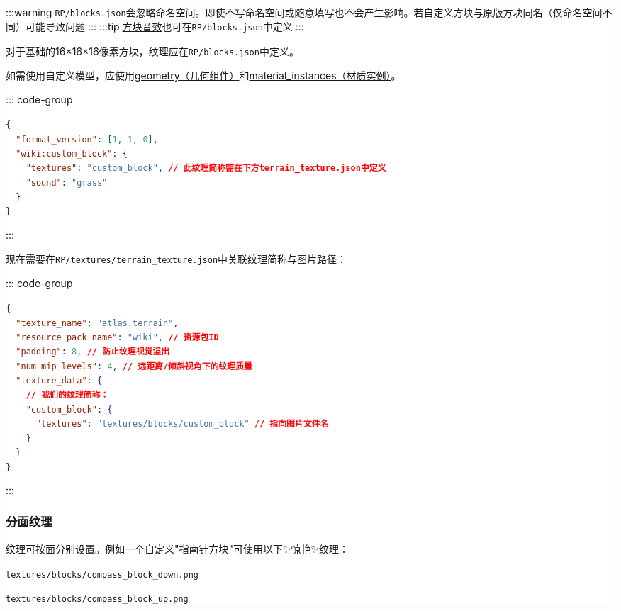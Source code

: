 :::warning
`RP/blocks.json`会忽略命名空间。即使不写命名空间或随意填写也不会产生影响。若自定义方块与原版方块同名（仅命名空间不同）可能导致问题
:::
:::tip <nbsp/>
[方块音效](/wiki/blocks/block-sounds)也可在`RP/blocks.json`中定义
:::

对于基础的16×16×16像素方块，纹理应在`RP/blocks.json`中定义。

如需使用自定义模型，应使用[geometry（几何组件）](/wiki/blocks/block-components#geometry)和[material_instances（材质实例）](/wiki/blocks/block-components#material-instances)。

::: code-group

```json [RP/blocks.json]
{
  "format_version": [1, 1, 0],
  "wiki:custom_block": {
    "textures": "custom_block", // 此纹理简称需在下方terrain_texture.json中定义
    "sound": "grass"
  }
}
```
:::

现在需要在`RP/textures/terrain_texture.json`中关联纹理简称与图片路径：

::: code-group

```json [RP/textures/terrain_texture.json]
{
  "texture_name": "atlas.terrain",
  "resource_pack_name": "wiki", // 资源包ID
  "padding": 8, // 防止纹理视觉溢出
  "num_mip_levels": 4, // 远距离/倾斜视角下的纹理质量
  "texture_data": {
    // 我们的纹理简称：
    "custom_block": {
      "textures": "textures/blocks/custom_block" // 指向图片文件名
    }
  }
}
```
:::

### 分面纹理

纹理可按面分别设置。例如一个自定义"指南针方块"可使用以下✨惊艳✨纹理：

`textures/blocks/compass_block_down.png`

<WikiImage src="/assets/images/blocks/blocks-intro/compass_block_down.png" pixelated="true" width="64"/>

`textures/blocks/compass_block_up.png`

<WikiImage src="/assets/images/blocks/blocks-intro/compass_block_up.png" pixelated="true" width="64"/>
